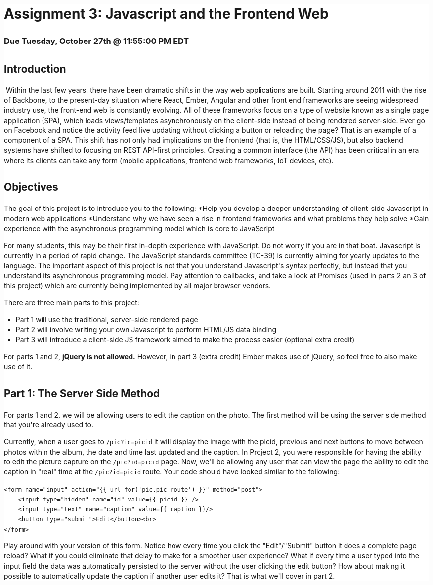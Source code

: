 # Assignment 3: Javascript and the Frontend Web
### Due Tuesday, October 27th @ 11:55:00 PM EDT

## Introduction
​
Within the last few years, there have been dramatic shifts in the way web applications are built. Starting around 2011 with the rise of Backbone, to the present-day situation where React, Ember, Angular and other front end frameworks are seeing widespread industry use, the front-end web is constantly evolving. All of these frameworks focus on a type of website known as a single page application (SPA), which loads views/templates asynchronously on the client-side instead of being rendered server-side. Ever go on Facebook and notice the activity feed live updating without clicking a button or reloading the page? That is an example of a component of a SPA. This shift has not only had implications on the frontend (that is, the HTML/CSS/JS), but also backend systems have shifted to focusing on REST API-first principles. Creating a common interface (the API) has been critical in an era where its clients can take any form (mobile applications, frontend web frameworks, IoT devices, etc).

## Objectives

The goal of this project is to introduce you to the following:
*Help you develop a deeper understanding of client-side Javascript in modern web applications
*Understand why we have seen a rise in frontend frameworks and what problems they help solve
*Gain experience with the asynchronous programming model which is core to JavaScript

For many students, this may be their first in-depth experience with JavaScript. Do not worry if you are in that boat. Javascript is currently in a period of rapid change. The JavaScript standards committee (TC-39) is currently aiming for yearly updates to the language. The important aspect of this project is not that you understand Javascript's syntax perfectly, but instead that you understand its asynchronous programming model. Pay attention to callbacks, and take a look at Promises (used in parts 2 an 3 of this project) which are currently being implemented by all major browser vendors.

There are three main parts to this project:  
* Part 1 will use the traditional, server-side rendered page
* Part 2 will involve writing your own Javascript to perform HTML/JS data binding
* Part 3 will introduce a client-side JS framework aimed to make the process easier (optional extra credit)

For parts 1 and 2, **jQuery is not allowed.** However, in part 3 (extra credit) Ember makes use of jQuery, so feel free to also make use of it. 

## Part 1: The Server Side Method

For parts 1 and 2, we will be allowing users to edit the caption on the photo. The first method will be using the server side method that you're already used to.

Currently, when a user goes to `/pic?id=picid` it will display the image with the picid, previous and next buttons to move between photos within the album, the date and time last updated and the caption. In Project 2, you were responsible for having the ability to edit the picture capture on the `/pic?id=picid` page. Now, we'll be allowing any user that can view the page the ability to edit the caption in "real" time at the `/pic?id=picid` route. Your code should have looked similar to the following: 
```
<form name="input" action="{{ url_for('pic.pic_route') }}" method="post">
	<input type="hidden" name="id" value={{ picid }} />
	<input type="text" name="caption" value={{ caption }}/>
	<button type="submit">Edit</button><br>
</form>
``` 
Play around with your version of this form. Notice how every time you click the "Edit"/"Submit" button it does a complete page reload? What if you could eliminate that delay to make for a smoother user experience? What if every time a user typed into the input field the data was automatically persisted to the server without the user clicking the edit button? How about making it possible to automatically update the caption if another user edits it? That is what we'll cover in part 2.
